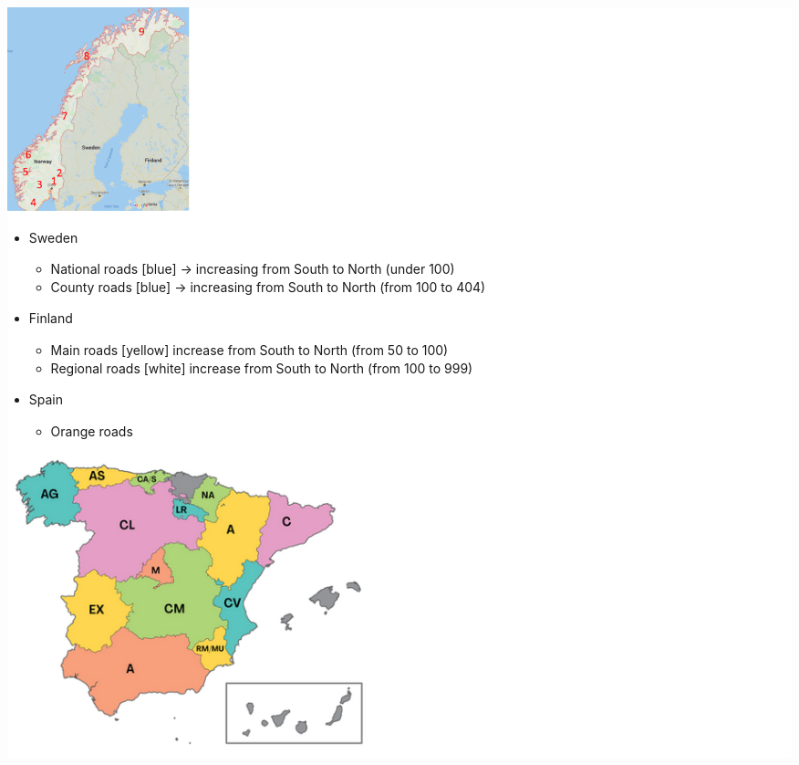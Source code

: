 <img src="img/2024-01-31-14-03-45.png" width="200">

- Sweden 
    - National roads [blue] -> increasing from South to North (under 100)
    - County roads [blue] -> increasing from South to North (from 100 to 404)
- Finland
    - Main roads [yellow] increase from South to North (from 50 to 100)
    - Regional roads [white] increase from South to North (from 100 to 999)

- Spain
    - Orange roads

<img src="img/2024-02-01-15-43-35.png" width="400">
